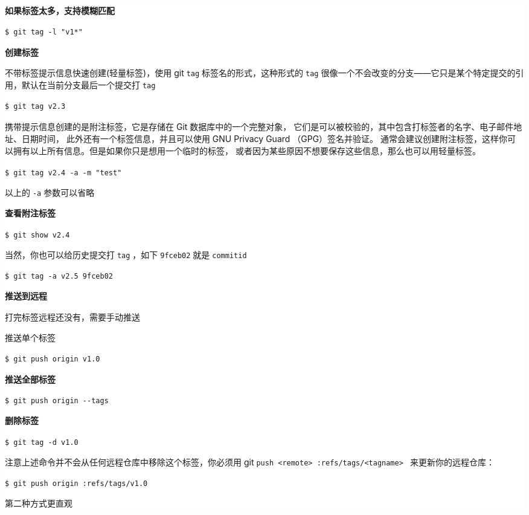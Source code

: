 **如果标签太多，支持模糊匹配**

``` shell
$ git tag -l "v1*"
```

**创建标签**

不带标签提示信息快速创建(轻量标签)，使用 git `tag` 标签名的形式，这种形式的 `tag` 很像一个不会改变的分支——它只是某个特定提交的引用，默认在当前分支最后一个提交打 `tag`

``` 
$ git tag v2.3
```

携带提示信息创建的是附注标签，它是存储在 Git 数据库中的一个完整对象， 它们是可以被校验的，其中包含打标签者的名字、电子邮件地址、日期时间， 此外还有一个标签信息，并且可以使用 GNU Privacy Guard （GPG）签名并验证。 通常会建议创建附注标签，这样你可以拥有以上所有信息。但是如果你只是想用一个临时的标签， 或者因为某些原因不想要保存这些信息，那么也可以用轻量标签。

``` shell
$ git tag v2.4 -a -m "test"
```

以上的 `-a` 参数可以省略

**查看附注标签**

``` shell
$ git show v2.4
```

当然，你也可以给历史提交打 `tag` ，如下 `9fceb02` 就是 `commitid`

``` shell
$ git tag -a v2.5 9fceb02
```

**推送到远程**

打完标签远程还没有，需要手动推送

推送单个标签

``` shell
$ git push origin v1.0
```

**推送全部标签**

``` shell
$ git push origin --tags
```

**删除标签**

``` shell
$ git tag -d v1.0
```

注意上述命令并不会从任何远程仓库中移除这个标签，你必须用 git `push <remote> :refs/tags/<tagname> ` 来更新你的远程仓库：

``` shell
$ git push origin :refs/tags/v1.0
```

第二种方式更直观
